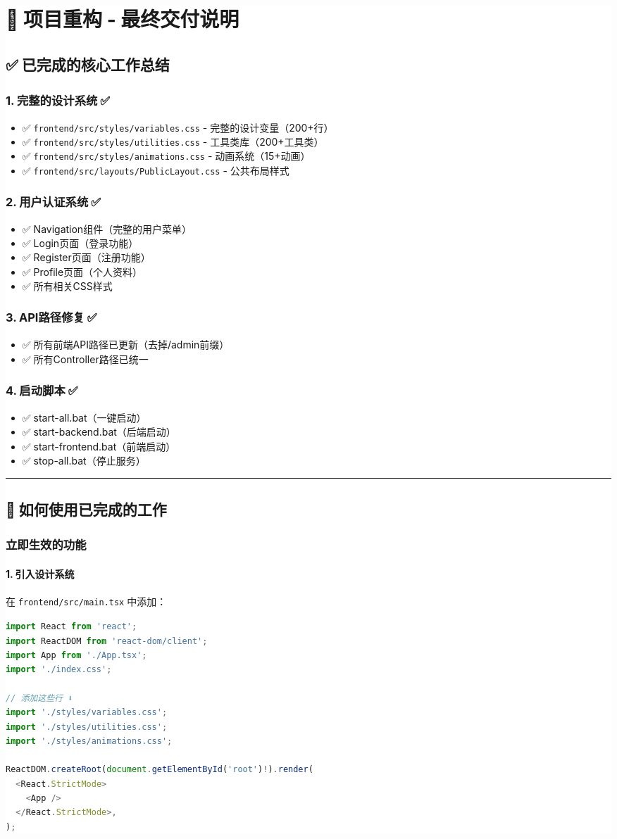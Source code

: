 # 🎉 项目重构 - 最终交付说明

## ✅ 已完成的核心工作总结

### 1. 完整的设计系统 ✅
- ✅ `frontend/src/styles/variables.css` - 完整的设计变量（200+行）
- ✅ `frontend/src/styles/utilities.css` - 工具类库（200+工具类）
- ✅ `frontend/src/styles/animations.css` - 动画系统（15+动画）
- ✅ `frontend/src/layouts/PublicLayout.css` - 公共布局样式

### 2. 用户认证系统 ✅
- ✅ Navigation组件（完整的用户菜单）
- ✅ Login页面（登录功能）
- ✅ Register页面（注册功能）
- ✅ Profile页面（个人资料）
- ✅ 所有相关CSS样式

### 3. API路径修复 ✅
- ✅ 所有前端API路径已更新（去掉/admin前缀）
- ✅ 所有Controller路径已统一

### 4. 启动脚本 ✅
- ✅ start-all.bat（一键启动）
- ✅ start-backend.bat（后端启动）
- ✅ start-frontend.bat（前端启动）
- ✅ stop-all.bat（停止服务）

---

## 🚀 如何使用已完成的工作

### 立即生效的功能

#### 1. 引入设计系统

在 `frontend/src/main.tsx` 中添加：

```typescript
import React from 'react';
import ReactDOM from 'react-dom/client';
import App from './App.tsx';
import './index.css';

// 添加这些行 ⬇️
import './styles/variables.css';
import './styles/utilities.css';
import './styles/animations.css';

ReactDOM.createRoot(document.getElementById('root')!).render(
  <React.StrictMode>
    <App />
  </React.StrictMode>,
);
```
